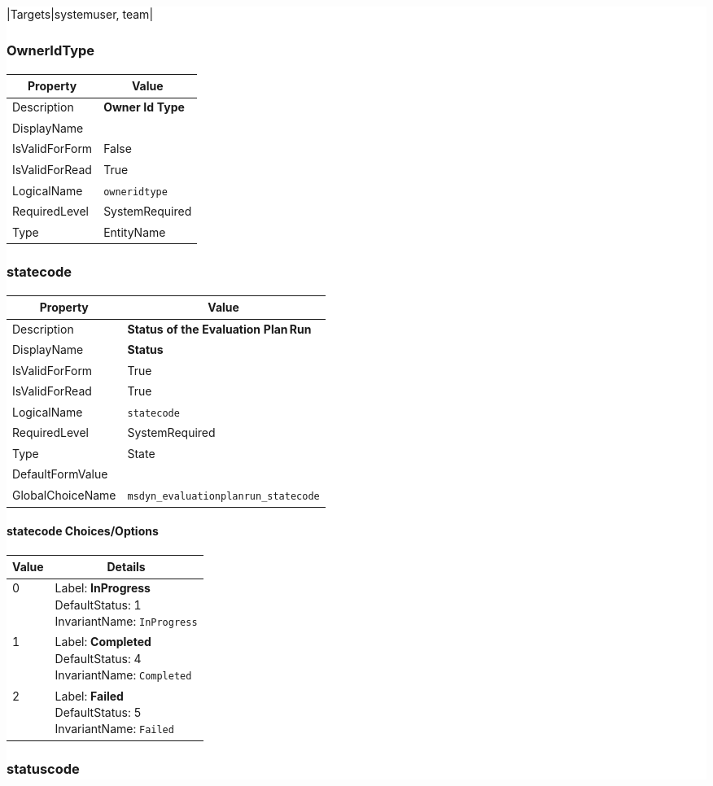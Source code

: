 |Targets|systemuser, team|

### <a name="BKMK_OwnerIdType"></a> OwnerIdType

|Property|Value|
|---|---|
|Description|**Owner Id Type**|
|DisplayName||
|IsValidForForm|False|
|IsValidForRead|True|
|LogicalName|`owneridtype`|
|RequiredLevel|SystemRequired|
|Type|EntityName|

### <a name="BKMK_statecode"></a> statecode

|Property|Value|
|---|---|
|Description|**Status of the Evaluation Plan Run**|
|DisplayName|**Status**|
|IsValidForForm|True|
|IsValidForRead|True|
|LogicalName|`statecode`|
|RequiredLevel|SystemRequired|
|Type|State|
|DefaultFormValue||
|GlobalChoiceName|`msdyn_evaluationplanrun_statecode`|

#### statecode Choices/Options

|Value|Details|
|---|---|
|0|Label: **InProgress**<br />DefaultStatus: 1<br />InvariantName: `InProgress`|
|1|Label: **Completed**<br />DefaultStatus: 4<br />InvariantName: `Completed`|
|2|Label: **Failed**<br />DefaultStatus: 5<br />InvariantName: `Failed`|

### <a name="BKMK_statuscode"></a> statuscode
